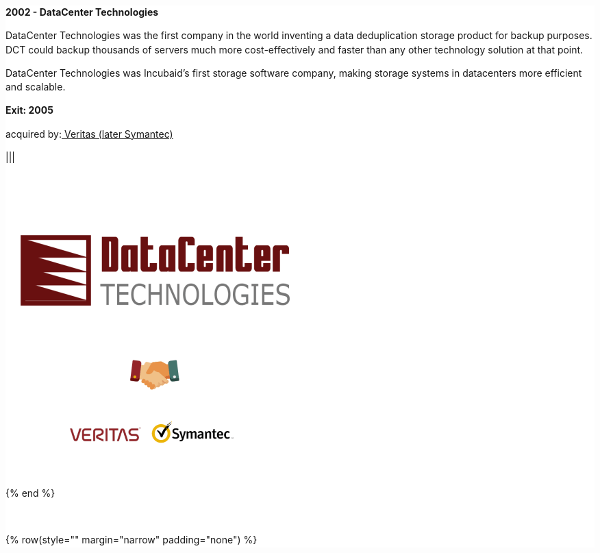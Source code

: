 **2002 - DataCenter Technologies**

<p class="text-base">DataCenter Technologies was the first company in the world inventing a data deduplication storage product for backup purposes. DCT could backup thousands of servers much more cost-effectively and faster than any other technology solution at that point.</p>

<p class="text-base">DataCenter Technologies was Incubaid’s first storage software company, making storage systems in datacenters more efficient and scalable.</p>

**Exit: 2005**

<p class="text-base">acquired by:<a class="hard_green" href="https://www.broadcom.com/products/cybersecurity" target="blank"> Veritas (later Symantec)</a></p>


|||


![Image](./img/datacenter.png#md#mx-auto)

{% end %}

<br>



{% row(style="" margin="narrow" padding="none") %}
